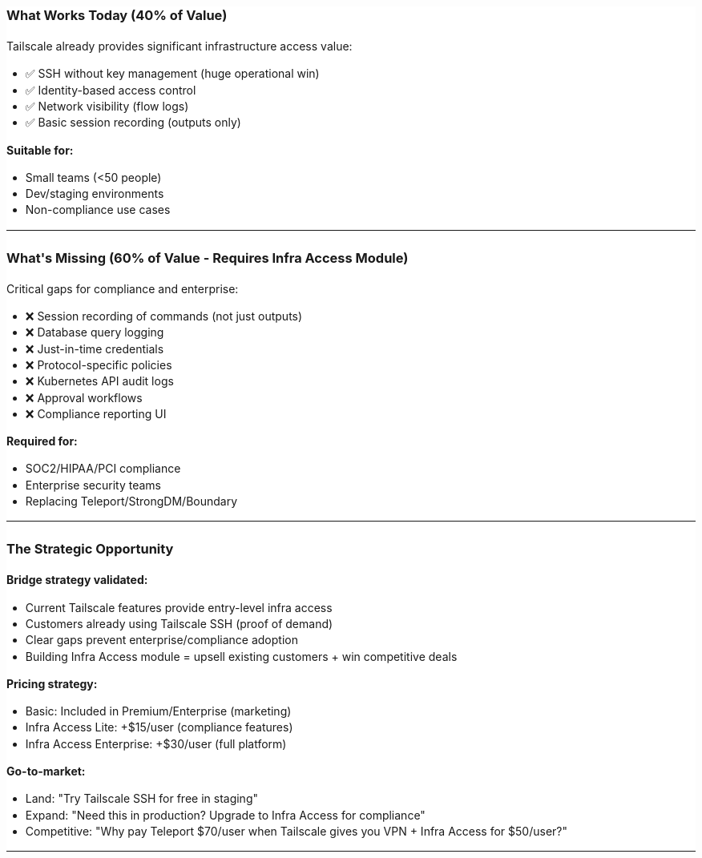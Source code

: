 ### What Works Today (40% of Value)

Tailscale already provides significant infrastructure access value:
- ✅ SSH without key management (huge operational win)
- ✅ Identity-based access control
- ✅ Network visibility (flow logs)
- ✅ Basic session recording (outputs only)

**Suitable for:**
- Small teams (<50 people)
- Dev/staging environments
- Non-compliance use cases

---

### What's Missing (60% of Value - Requires Infra Access Module)

Critical gaps for compliance and enterprise:
- ❌ Session recording of commands (not just outputs)
- ❌ Database query logging
- ❌ Just-in-time credentials
- ❌ Protocol-specific policies
- ❌ Kubernetes API audit logs
- ❌ Approval workflows
- ❌ Compliance reporting UI

**Required for:**
- SOC2/HIPAA/PCI compliance
- Enterprise security teams
- Replacing Teleport/StrongDM/Boundary

---

### The Strategic Opportunity

**Bridge strategy validated:**
- Current Tailscale features provide entry-level infra access
- Customers already using Tailscale SSH (proof of demand)
- Clear gaps prevent enterprise/compliance adoption
- Building Infra Access module = upsell existing customers + win competitive deals

**Pricing strategy:**
- Basic: Included in Premium/Enterprise (marketing)
- Infra Access Lite: +$15/user (compliance features)
- Infra Access Enterprise: +$30/user (full platform)

**Go-to-market:**
- Land: "Try Tailscale SSH for free in staging"
- Expand: "Need this in production? Upgrade to Infra Access for compliance"
- Competitive: "Why pay Teleport $70/user when Tailscale gives you VPN + Infra Access for $50/user?"

---
